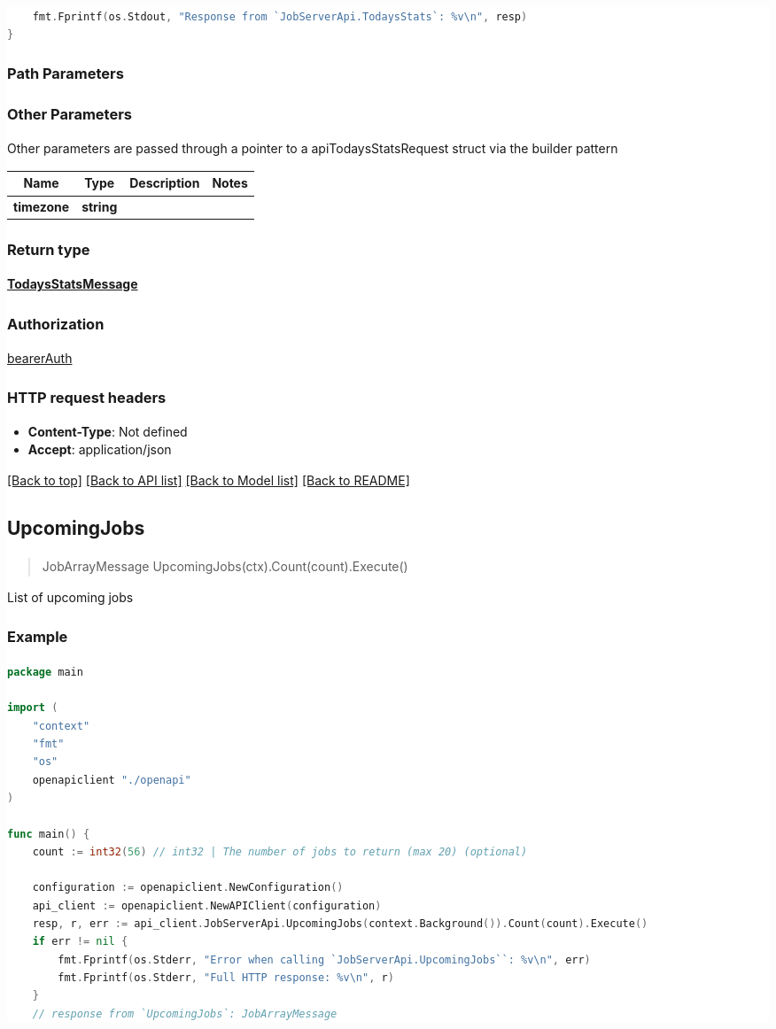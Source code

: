 ```go
    fmt.Fprintf(os.Stdout, "Response from `JobServerApi.TodaysStats`: %v\n", resp)
}
```

### Path Parameters



### Other Parameters

Other parameters are passed through a pointer to a apiTodaysStatsRequest struct via the builder pattern


Name | Type | Description  | Notes
------------- | ------------- | ------------- | -------------
 **timezone** | **string** |  | 

### Return type

[**TodaysStatsMessage**](TodaysStatsMessage.md)

### Authorization

[bearerAuth](../README.md#bearerAuth)

### HTTP request headers

- **Content-Type**: Not defined
- **Accept**: application/json

[[Back to top]](#) [[Back to API list]](../README.md#documentation-for-api-endpoints)
[[Back to Model list]](../README.md#documentation-for-models)
[[Back to README]](../README.md)


## UpcomingJobs

> JobArrayMessage UpcomingJobs(ctx).Count(count).Execute()

List of upcoming jobs



### Example

```go
package main

import (
    "context"
    "fmt"
    "os"
    openapiclient "./openapi"
)

func main() {
    count := int32(56) // int32 | The number of jobs to return (max 20) (optional)

    configuration := openapiclient.NewConfiguration()
    api_client := openapiclient.NewAPIClient(configuration)
    resp, r, err := api_client.JobServerApi.UpcomingJobs(context.Background()).Count(count).Execute()
    if err != nil {
        fmt.Fprintf(os.Stderr, "Error when calling `JobServerApi.UpcomingJobs``: %v\n", err)
        fmt.Fprintf(os.Stderr, "Full HTTP response: %v\n", r)
    }
    // response from `UpcomingJobs`: JobArrayMessage
```